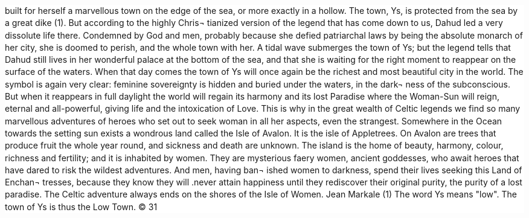 built for herself a marvellous town on
the edge of the sea, or more exactly in
a hollow. The town, Ys, is protected
from the sea by a great dike (1).
But according to the highly Chris¬
tianized version of the legend that has
come down to us, Dahud led a very
dissolute life there. Condemned by
God and men, probably because she
defied patriarchal laws by being the
absolute monarch of her city, she is
doomed to perish, and the whole town
with her.
A tidal wave submerges the town
of Ys; but the legend tells that Dahud
still lives in her wonderful palace at
the bottom of the sea, and that she
is waiting for the right moment to
reappear on the surface of the waters.
When that day comes the town of Ys
will once again be the richest and most
beautiful city in the world.
The symbol is again very clear:
feminine sovereignty is hidden and
buried under the waters, in the dark¬
ness of the subconscious. But when
it reappears in full daylight the world
will regain its harmony and its lost
Paradise where the Woman-Sun will
reign, eternal and all-powerful, giving
life and the intoxication of Love.
This is why in the great wealth of
Celtic legends we find so many
marvellous adventures of heroes who
set out to seek woman in all her
aspects, even the strangest.
Somewhere in the Ocean towards
the setting sun exists a wondrous land
called the Isle of Avalon. It is the isle
of Appletrees. On Avalon are trees
that produce fruit the whole year
round, and sickness and death are
unknown. The island is the home of
beauty, harmony, colour, richness and
fertility; and it is inhabited by women.
They are mysterious faery women,
ancient goddesses, who await heroes
that have dared to risk the wildest
adventures. And men, having ban¬
ished women to darkness, spend their
lives seeking this Land of Enchan¬
tresses, because they know they will
.never attain happiness until they
rediscover their original purity, the
purity of a lost paradise. The Celtic
adventure always ends on the shores
of the Isle of Women.
Jean Markale
(1) The word Ys means "low". The town of
Ys is thus the Low Town.
©
31
